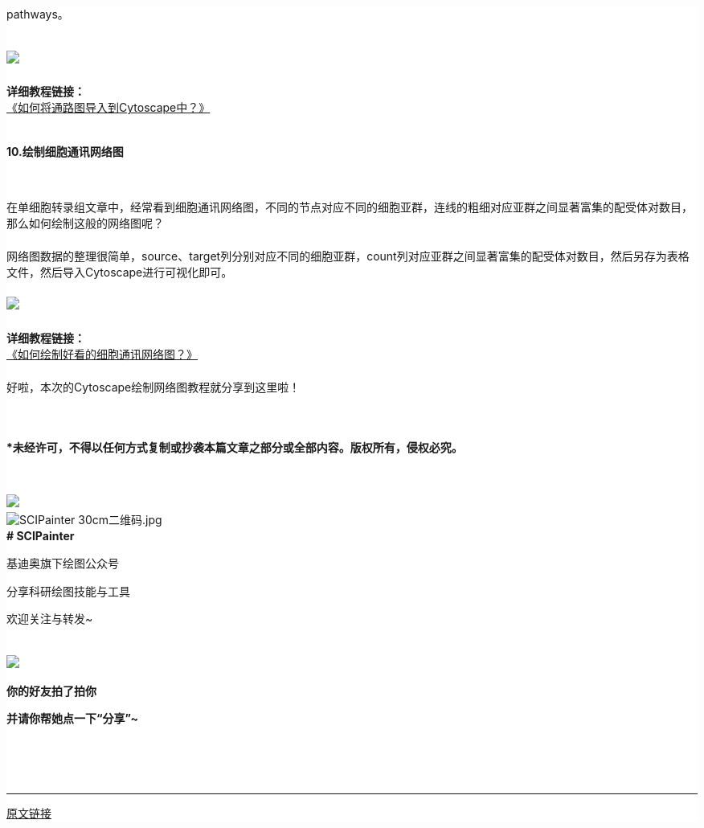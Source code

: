 pathways。</span></section><section><br></section><section><img data-ratio="0.6916666666666667" data-src="https://mmbiz.qpic.cn/sz_mmbiz_png/tgUVxVRjT6n61fBeqgH4XbYl0yvBBS8xYHxIzPDTqq8zcGdrS9QwOEqfibL0RoMcaghUO2EpGxD69V7Qj2YTzWw/640?wx_fmt=png" data-type="png" data-w="1080" src="https://mmbiz.qpic.cn/sz_mmbiz_png/tgUVxVRjT6n61fBeqgH4XbYl0yvBBS8xYHxIzPDTqq8zcGdrS9QwOEqfibL0RoMcaghUO2EpGxD69V7Qj2YTzWw/640?wx_fmt=png"></section><section><span><br></span></section><section><span><strong>详细教程链接：</strong></span></section><section><span><a target="_blank" href="http://mp.weixin.qq.com/s?__biz=MzA5NzQzOTgzMw==&amp;mid=2650947342&amp;idx=1&amp;sn=783c61fe535ca9493fda135072c056ef&amp;chksm=8b564638bc21cf2efe0c421775cd5df9772b71d9a8643ae74338eaf0d65f37c741aa2d0b4cfc&amp;scene=21#wechat_redirect" textvalue="《如何将通路图导入到Cytoscape中？》" linktype="text" imgurl="" imgdata="null" data-itemshowtype="0" tab="innerlink" data-linktype="2">《如何将通路图导入到Cytoscape中？》</a></span></section><section><br></section><section data-mpa-template="t" mpa-from-tpl="t"><section data-mpa-template="t" mpa-from-tpl="t"><section data-mpa-template-schema="title" itemtype="https://mp.weixin.qq.com/voc/Section" itemscope="" mpa-from-tpl="t"><section data-mpa-template-title="" itemprop="title" mpa-from-tpl="t"><section mpa-from-tpl="t"><section mpa-from-tpl="t"><section mpa-from-tpl="t"><section mpa-from-tpl="t"><section mpa-from-tpl="t"><section mpa-from-tpl="t"><section mpa-from-tpl="t"><section mpa-from-tpl="t"><p><span><strong mpa-from-tpl="t" mpa-is-content="t">10.绘制细胞通讯网络图</strong></span><em><strong mpa-from-tpl="t"></strong></em></p></section></section></section></section></section></section></section></section></section></section></section></section><p><br></p><section><span>在单细胞转录组文章中，经常看到细胞通讯网络图，不同的节点对应不同的细胞亚群，连线的粗细对应亚群之间显著富集的配受体对数目，那么如何绘制这般的网络图呢？</span></section><section><span><br></span></section><section><span>网络图数据的整理很简单，source、target列分别对应不同的细胞亚群，count列对应亚群之间显著富集的配受体对数目，然后另存为表格文件，然后导入Cytoscape进行可视化即可。</span></section><section><br></section><section><img data-ratio="0.7527777777777778" data-src="https://mmbiz.qpic.cn/sz_mmbiz_png/tgUVxVRjT6n61fBeqgH4XbYl0yvBBS8xoICgv4VwwKbnHyIB3zrUkNsadk49fjkiaWU66Vic9eDUv8lJRGkDhYqA/640?wx_fmt=png" data-type="png" data-w="1080" src="https://mmbiz.qpic.cn/sz_mmbiz_png/tgUVxVRjT6n61fBeqgH4XbYl0yvBBS8xoICgv4VwwKbnHyIB3zrUkNsadk49fjkiaWU66Vic9eDUv8lJRGkDhYqA/640?wx_fmt=png"></section><section><br></section><section><span><strong>详细教程链接：</strong></span></section><section><span><a target="_blank" href="http://mp.weixin.qq.com/s?__biz=MzA5NzQzOTgzMw==&amp;mid=2650982326&amp;idx=2&amp;sn=941f15c68a6088ff9bc5d08a65907f7b&amp;chksm=8b56be80bc213796e5d8ccf919ce5c2e52d0db3459ea40042c4dceb5fb7ea3d510285966c3eb&amp;scene=21#wechat_redirect" textvalue="《如何绘制好看的细胞通讯网络图？》" linktype="text" imgurl="" imgdata="null" data-itemshowtype="0" tab="innerlink" data-linktype="2">《如何绘制好看的细胞通讯网络图？》</a></span></section><section><span><br></span></section><section><span>好啦，本次的Cytoscape绘制网络图教程就分享到这里啦！</span></section><section><span><br></span></section><section><span><br></span></section><p><strong><span>*未经许可，不得以任何方式复制或抄袭本篇文章之部分或全部内容。版权所有，侵权必究。</span></strong></p><p><br></p><section data-role="outer" label="Powered by 135editor.com"><section data-tools="135编辑器" data-id="105648"><section><section data-role="outer" label="Powered by 135editor.com"><section data-role="paragraph"><section data-role="outer" label="Powered by 135editor.com"><section data-tools="135编辑器" data-id="105648"><section><section><img data-ratio="0.8780487804878049" data-src="https://mmbiz.qpic.cn/sz_mmbiz_png/tgUVxVRjT6kCKJYcEqEIfoJYG621mPJE8VibmibGU0Jxic9iabARVRH0FT6BNE8VAglWFXBPibFAU7a6tWGibSs8wyUg/640?wx_fmt=png" data-type="png" data-w="41" data-width="100%" src="https://mmbiz.qpic.cn/sz_mmbiz_png/tgUVxVRjT6kCKJYcEqEIfoJYG621mPJE8VibmibGU0Jxic9iabARVRH0FT6BNE8VAglWFXBPibFAU7a6tWGibSs8wyUg/640?wx_fmt=png"></section><section><section><section data-width="35%"><section><section data-width="100%"><img data-ratio="1" data-src="https://mmbiz.qpic.cn/sz_mmbiz_jpg/tgUVxVRjT6kCKJYcEqEIfoJYG621mPJEv5etCBwHicqbEPwnVrkpaasxqaVibM4mT2JdIuN6yTlYWDD4mL5A427A/640?wx_fmt=jpeg" data-type="jpeg" data-w="860" data-width="100%" title="SCIPainter 30cm二维码.jpg" src="https://mmbiz.qpic.cn/sz_mmbiz_jpg/tgUVxVRjT6kCKJYcEqEIfoJYG621mPJEv5etCBwHicqbEPwnVrkpaasxqaVibM4mT2JdIuN6yTlYWDD4mL5A427A/640?wx_fmt=jpeg"></section></section></section><section data-width="50%"><section><section data-brushtype="text"><span><strong># SCIPainter</strong></span></section><section data-brushtype="text" hm_fix="361:593"><p>基迪奥旗下绘图公众号</p><p>分享科研绘图技能与工具</p><p>欢迎关注与转发~</p></section></section></section></section></section></section></section></section></section></section><section><br></section></section></section><section data-role="paragraph"><section><section powered-by="xiumi.us"><section><section powered-by="xiumi.us"><section><img data-ratio="1" data-src="https://mmbiz.qpic.cn/sz_mmbiz_gif/tgUVxVRjT6kCKJYcEqEIfoJYG621mPJEgMd0aMPtmrDjiaX8sBhfhicVteeHf1JicexSpUbS3fdS9SiboUVN7guaPw/640?wx_fmt=gif" data-type="gif" data-w="400" src="https://mmbiz.qpic.cn/sz_mmbiz_gif/tgUVxVRjT6kCKJYcEqEIfoJYG621mPJEgMd0aMPtmrDjiaX8sBhfhicVteeHf1JicexSpUbS3fdS9SiboUVN7guaPw/640?wx_fmt=gif"></section></section></section><section><section powered-by="xiumi.us"><section><p><span><strong>你的好友拍了拍你</strong></span></p><p><span><strong>并请你帮她点一下</strong></span><strong><span>“分享”</span></strong><span><strong><span>~</span></strong></span></p></section></section></section></section></section><p><br></p></section></section><section><span><br></span></section><p><mp-style-type data-value="10000"></mp-style-type></p></div>  
<hr>
<a href="https://mp.weixin.qq.com/s/XHnr4wh4vhrugPB6D3adMA",target="_blank" rel="noopener noreferrer">原文链接</a>
